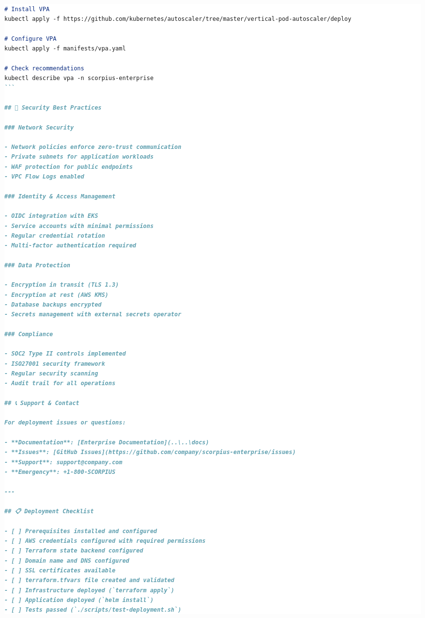 ````markdown
# Install VPA
kubectl apply -f https://github.com/kubernetes/autoscaler/tree/master/vertical-pod-autoscaler/deploy

# Configure VPA
kubectl apply -f manifests/vpa.yaml

# Check recommendations
kubectl describe vpa -n scorpius-enterprise
```

## 🔐 Security Best Practices

### Network Security

- Network policies enforce zero-trust communication
- Private subnets for application workloads
- WAF protection for public endpoints
- VPC Flow Logs enabled

### Identity & Access Management

- OIDC integration with EKS
- Service accounts with minimal permissions
- Regular credential rotation
- Multi-factor authentication required

### Data Protection

- Encryption in transit (TLS 1.3)
- Encryption at rest (AWS KMS)
- Database backups encrypted
- Secrets management with external secrets operator

### Compliance

- SOC2 Type II controls implemented
- ISO27001 security framework
- Regular security scanning
- Audit trail for all operations

## 📞 Support & Contact

For deployment issues or questions:

- **Documentation**: [Enterprise Documentation](..\..\docs)
- **Issues**: [GitHub Issues](https://github.com/company/scorpius-enterprise/issues)
- **Support**: support@company.com
- **Emergency**: +1-800-SCORPIUS

---

## 📋 Deployment Checklist

- [ ] Prerequisites installed and configured
- [ ] AWS credentials configured with required permissions
- [ ] Terraform state backend configured
- [ ] Domain name and DNS configured
- [ ] SSL certificates available
- [ ] terraform.tfvars file created and validated
- [ ] Infrastructure deployed (`terraform apply`)
- [ ] Application deployed (`helm install`)
- [ ] Tests passed (`./scripts/test-deployment.sh`)
````